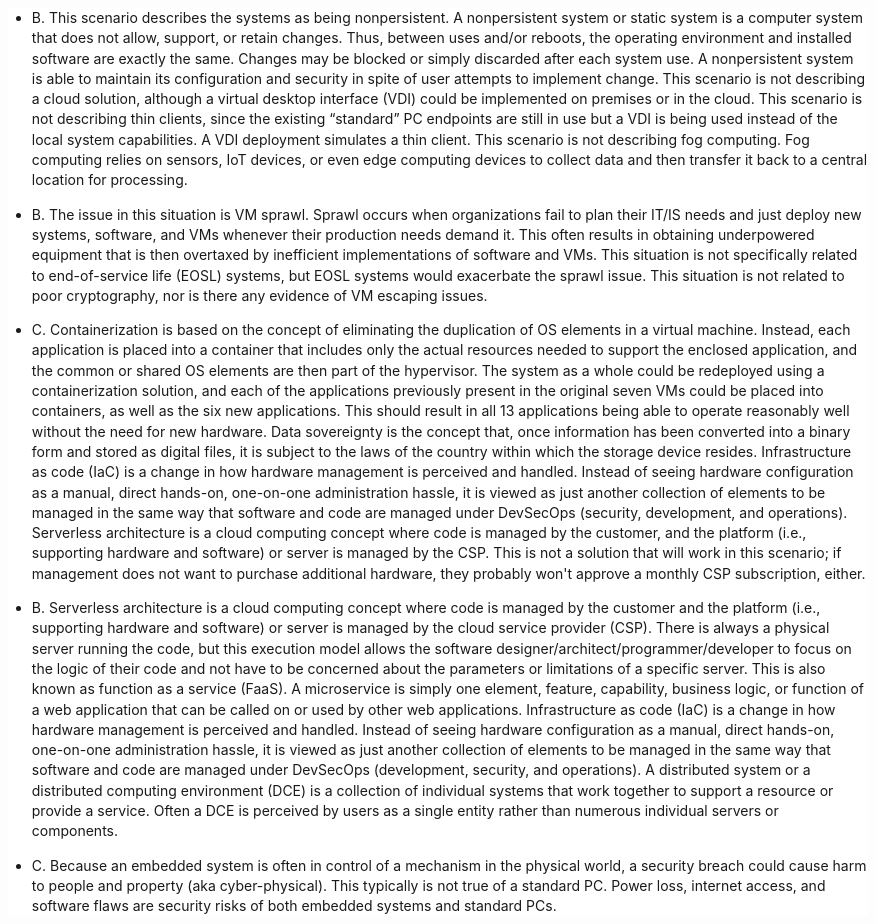 - B. This scenario describes the systems as being nonpersistent. A nonpersistent system or static system is a computer system that does not allow, support, or retain changes. Thus, between uses and/or reboots, the operating environment and installed software are exactly the same. Changes may be blocked or simply discarded after each system use. A nonpersistent system is able to maintain its configuration and security in spite of user attempts to implement change. This scenario is not describing a cloud solution, although a virtual desktop interface (VDI) could be implemented on premises or in the cloud. This scenario is not describing thin clients, since the existing “standard” PC endpoints are still in use but a VDI is being used instead of the local system capabilities. A VDI deployment simulates a thin client. This scenario is not describing fog computing. Fog computing relies on sensors, IoT devices, or even edge computing devices to collect data and then transfer it back to a central location for processing.

- B. The issue in this situation is VM sprawl. Sprawl occurs when organizations fail to plan their IT/IS needs and just deploy new systems, software, and VMs whenever their production needs demand it. This often results in obtaining underpowered equipment that is then overtaxed by inefficient implementations of software and VMs. This situation is not specifically related to end-of-service life (EOSL) systems, but EOSL systems would exacerbate the sprawl issue. This situation is not related to poor cryptography, nor is there any evidence of VM escaping issues.

- C. Containerization is based on the concept of eliminating the duplication of OS elements in a virtual machine. Instead, each application is placed into a container that includes only the actual resources needed to support the enclosed application, and the common or shared OS elements are then part of the hypervisor. The system as a whole could be redeployed using a containerization solution, and each of the applications previously present in the original seven VMs could be placed into containers, as well as the six new applications. This should result in all 13 applications being able to operate reasonably well without the need for new hardware. Data sovereignty is the concept that, once information has been converted into a binary form and stored as digital files, it is subject to the laws of the country within which the storage device resides. Infrastructure as code (IaC) is a change in how hardware management is perceived and handled. Instead of seeing hardware configuration as a manual, direct hands-on, one-on-one administration hassle, it is viewed as just another collection of elements to be managed in the same way that software and code are managed under DevSecOps (security, development, and operations). Serverless architecture is a cloud computing concept where code is managed by the customer, and the platform (i.e., supporting hardware and software) or server is managed by the CSP. This is not a solution that will work in this scenario; if management does not want to purchase additional hardware, they probably won't approve a monthly CSP subscription, either.

- B. Serverless architecture is a cloud computing concept where code is managed by the customer and the platform (i.e., supporting hardware and software) or server is managed by the cloud service provider (CSP). There is always a physical server running the code, but this execution model allows the software designer/architect/programmer/developer to focus on the logic of their code and not have to be concerned about the parameters or limitations of a specific server. This is also known as function as a service (FaaS). A microservice is simply one element, feature, capability, business logic, or function of a web application that can be called on or used by other web applications. Infrastructure as code (IaC) is a change in how hardware management is perceived and handled. Instead of seeing hardware configuration as a manual, direct hands-on, one-on-one administration hassle, it is viewed as just another collection of elements to be managed in the same way that software and code are managed under DevSecOps (development, security, and operations). A distributed system or a distributed computing environment (DCE) is a collection of individual systems that work together to support a resource or provide a service. Often a DCE is perceived by users as a single entity rather than numerous individual servers or components.

- C. Because an embedded system is often in control of a mechanism in the physical world, a security breach could cause harm to people and property (aka cyber-physical). This typically is not true of a standard PC. Power loss, internet access, and software flaws are security risks of both embedded systems and standard PCs.
